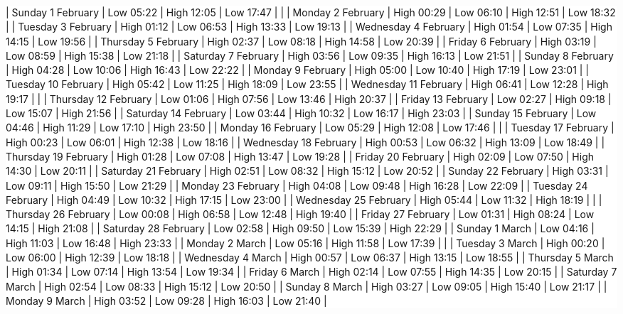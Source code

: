 | Sunday 1 February | Low 05:22 | High 12:05 | Low 17:47 |  | 
| Monday 2 February | High 00:29 | Low 06:10 | High 12:51 | Low 18:32 | 
| Tuesday 3 February | High 01:12 | Low 06:53 | High 13:33 | Low 19:13 | 
| Wednesday 4 February | High 01:54 | Low 07:35 | High 14:15 | Low 19:56 | 
| Thursday 5 February | High 02:37 | Low 08:18 | High 14:58 | Low 20:39 | 
| Friday 6 February | High 03:19 | Low 08:59 | High 15:38 | Low 21:18 | 
| Saturday 7 February | High 03:56 | Low 09:35 | High 16:13 | Low 21:51 | 
| Sunday 8 February | High 04:28 | Low 10:06 | High 16:43 | Low 22:22 | 
| Monday 9 February | High 05:00 | Low 10:40 | High 17:19 | Low 23:01 | 
| Tuesday 10 February | High 05:42 | Low 11:25 | High 18:09 | Low 23:55 | 
| Wednesday 11 February | High 06:41 | Low 12:28 | High 19:17 |  | 
| Thursday 12 February | Low 01:06 | High 07:56 | Low 13:46 | High 20:37 | 
| Friday 13 February | Low 02:27 | High 09:18 | Low 15:07 | High 21:56 | 
| Saturday 14 February | Low 03:44 | High 10:32 | Low 16:17 | High 23:03 | 
| Sunday 15 February | Low 04:46 | High 11:29 | Low 17:10 | High 23:50 | 
| Monday 16 February | Low 05:29 | High 12:08 | Low 17:46 |  | 
| Tuesday 17 February | High 00:23 | Low 06:01 | High 12:38 | Low 18:16 | 
| Wednesday 18 February | High 00:53 | Low 06:32 | High 13:09 | Low 18:49 | 
| Thursday 19 February | High 01:28 | Low 07:08 | High 13:47 | Low 19:28 | 
| Friday 20 February | High 02:09 | Low 07:50 | High 14:30 | Low 20:11 | 
| Saturday 21 February | High 02:51 | Low 08:32 | High 15:12 | Low 20:52 | 
| Sunday 22 February | High 03:31 | Low 09:11 | High 15:50 | Low 21:29 | 
| Monday 23 February | High 04:08 | Low 09:48 | High 16:28 | Low 22:09 | 
| Tuesday 24 February | High 04:49 | Low 10:32 | High 17:15 | Low 23:00 | 
| Wednesday 25 February | High 05:44 | Low 11:32 | High 18:19 |  | 
| Thursday 26 February | Low 00:08 | High 06:58 | Low 12:48 | High 19:40 | 
| Friday 27 February | Low 01:31 | High 08:24 | Low 14:15 | High 21:08 | 
| Saturday 28 February | Low 02:58 | High 09:50 | Low 15:39 | High 22:29 | 
| Sunday 1 March | Low 04:16 | High 11:03 | Low 16:48 | High 23:33 | 
| Monday 2 March | Low 05:16 | High 11:58 | Low 17:39 |  | 
| Tuesday 3 March | High 00:20 | Low 06:00 | High 12:39 | Low 18:18 | 
| Wednesday 4 March | High 00:57 | Low 06:37 | High 13:15 | Low 18:55 | 
| Thursday 5 March | High 01:34 | Low 07:14 | High 13:54 | Low 19:34 | 
| Friday 6 March | High 02:14 | Low 07:55 | High 14:35 | Low 20:15 | 
| Saturday 7 March | High 02:54 | Low 08:33 | High 15:12 | Low 20:50 | 
| Sunday 8 March | High 03:27 | Low 09:05 | High 15:40 | Low 21:17 | 
| Monday 9 March | High 03:52 | Low 09:28 | High 16:03 | Low 21:40 | 